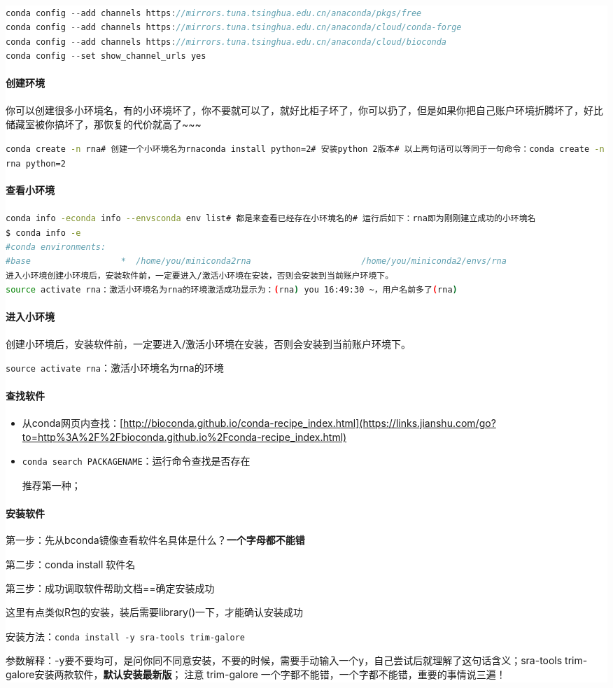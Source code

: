 ```csharp
conda config --add channels https://mirrors.tuna.tsinghua.edu.cn/anaconda/pkgs/free
conda config --add channels https://mirrors.tuna.tsinghua.edu.cn/anaconda/cloud/conda-forge
conda config --add channels https://mirrors.tuna.tsinghua.edu.cn/anaconda/cloud/bioconda
conda config --set show_channel_urls yes
```



#### 创建环境

你可以创建很多小环境名，有的小环境坏了，你不要就可以了，就好比柜子坏了，你可以扔了，但是如果你把自己账户环境折腾坏了，好比储藏室被你搞坏了，那恢复的代价就高了~~~

```bash
conda create -n rna# 创建一个小环境名为rnaconda install python=2# 安装python 2版本# 以上两句话可以等同于一句命令：conda create -n rna python=2
```

#### 查看小环境

```bash
conda info -econda info --envsconda env list# 都是来查看已经存在小环境名的# 运行后如下：rna即为刚刚建立成功的小环境名
$ conda info -e
#conda environments:
#base                  *  /home/you/miniconda2rna                      /home/you/miniconda2/envs/rna
进入小环境创建小环境后，安装软件前，一定要进入/激活小环境在安装，否则会安装到当前账户环境下。 
source activate rna：激活小环境名为rna的环境激活成功显示为：(rna) you 16:49:30 ~，用户名前多了(rna)
```

#### 进入小环境

创建小环境后，安装软件前，一定要进入/激活小环境在安装，否则会安装到当前账户环境下。

`source activate rna`：激活小环境名为rna的环境

#### 查找软件

- 从conda网页内查找：[http://bioconda.github.io/conda-recipe_index.html](https://links.jianshu.com/go?to=http%3A%2F%2Fbioconda.github.io%2Fconda-recipe_index.html)

- `conda search PACKAGENAME`：运行命令查找是否存在

  推荐第一种；

#### 安装软件

第一步：先从bconda镜像查看软件名具体是什么？**一个字母都不能错**

第二步：conda install 软件名

第三步：成功调取软件帮助文档==确定安装成功

这里有点类似R包的安装，装后需要library()一下，才能确认安装成功

安装方法：`conda install -y sra-tools trim-galore`

参数解释：-y要不要均可，是问你同不同意安装，不要的时候，需要手动输入一个y，自己尝试后就理解了这句话含义；sra-tools trim-galore安装两款软件，**默认安装最新版**； 注意 trim-galore 一个字都不能错，一个字都不能错，重要的事情说三遍！
